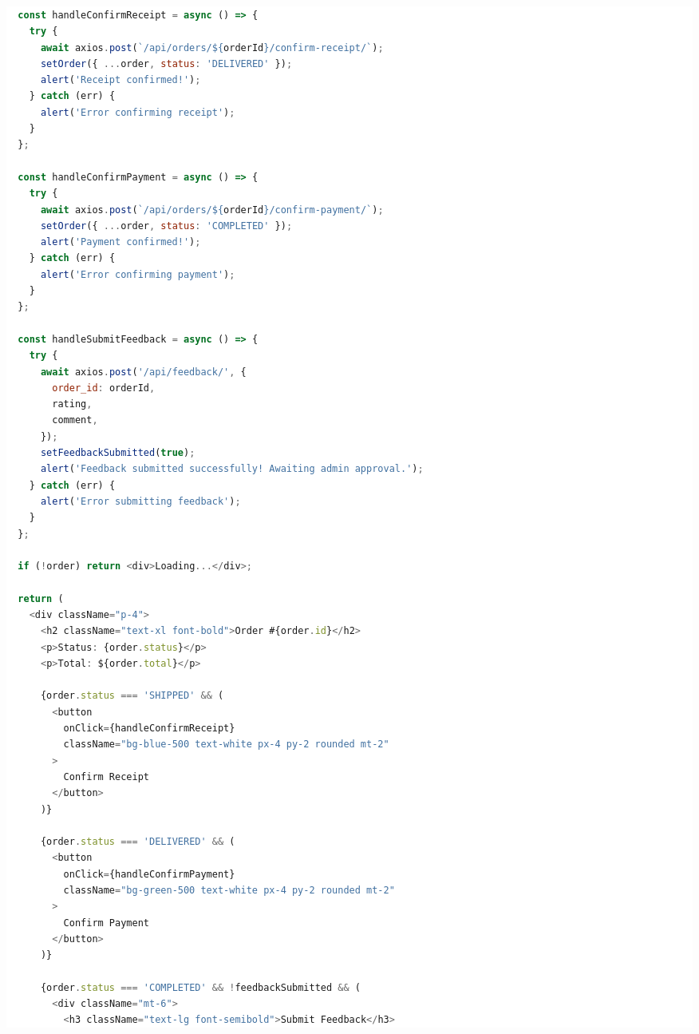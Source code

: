 ```javascript
  const handleConfirmReceipt = async () => {
    try {
      await axios.post(`/api/orders/${orderId}/confirm-receipt/`);
      setOrder({ ...order, status: 'DELIVERED' });
      alert('Receipt confirmed!');
    } catch (err) {
      alert('Error confirming receipt');
    }
  };

  const handleConfirmPayment = async () => {
    try {
      await axios.post(`/api/orders/${orderId}/confirm-payment/`);
      setOrder({ ...order, status: 'COMPLETED' });
      alert('Payment confirmed!');
    } catch (err) {
      alert('Error confirming payment');
    }
  };

  const handleSubmitFeedback = async () => {
    try {
      await axios.post('/api/feedback/', {
        order_id: orderId,
        rating,
        comment,
      });
      setFeedbackSubmitted(true);
      alert('Feedback submitted successfully! Awaiting admin approval.');
    } catch (err) {
      alert('Error submitting feedback');
    }
  };

  if (!order) return <div>Loading...</div>;

  return (
    <div className="p-4">
      <h2 className="text-xl font-bold">Order #{order.id}</h2>
      <p>Status: {order.status}</p>
      <p>Total: ${order.total}</p>

      {order.status === 'SHIPPED' && (
        <button
          onClick={handleConfirmReceipt}
          className="bg-blue-500 text-white px-4 py-2 rounded mt-2"
        >
          Confirm Receipt
        </button>
      )}

      {order.status === 'DELIVERED' && (
        <button
          onClick={handleConfirmPayment}
          className="bg-green-500 text-white px-4 py-2 rounded mt-2"
        >
          Confirm Payment
        </button>
      )}

      {order.status === 'COMPLETED' && !feedbackSubmitted && (
        <div className="mt-6">
          <h3 className="text-lg font-semibold">Submit Feedback</h3>
```